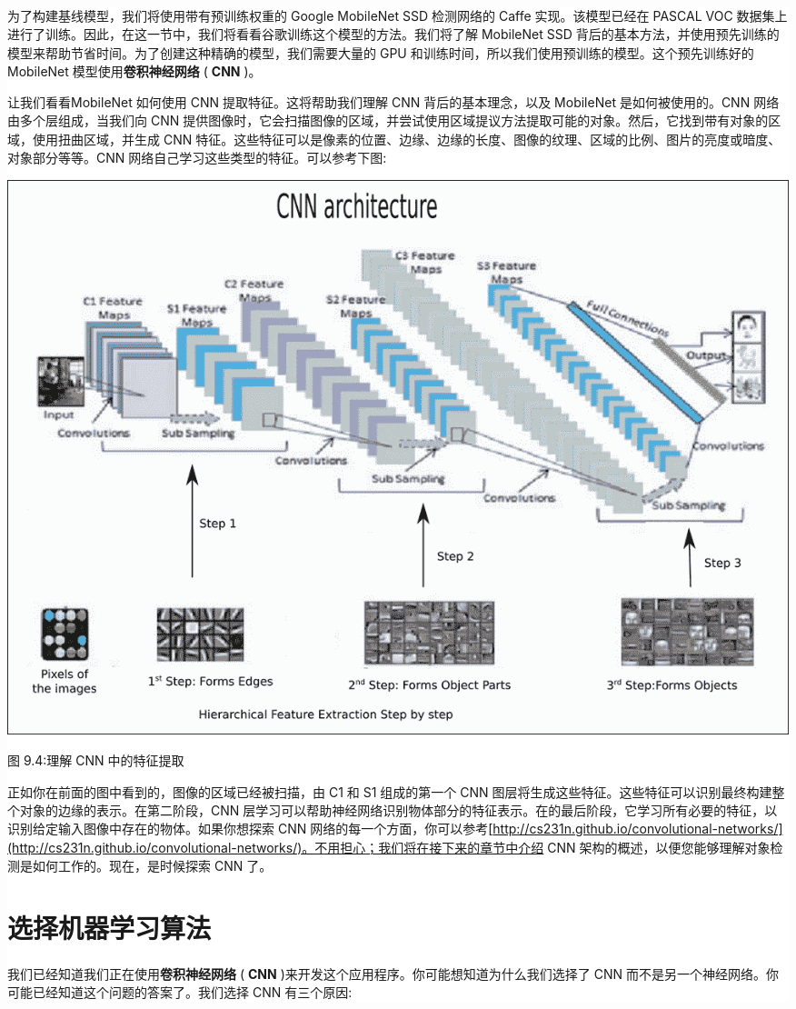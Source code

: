 为了构建基线模型，我们将使用带有预训练权重的 Google MobileNet SSD 检测网络的 Caffe 实现。该模型已经在 PASCAL VOC 数据集上进行了训练。因此，在这一节中，我们将看看谷歌训练这个模型的方法。我们将了解 MobileNet SSD 背后的基本方法，并使用预先训练的模型来帮助节省时间。为了创建这种精确的模型，我们需要大量的 GPU 和训练时间，所以我们使用预训练的模型。这个预先训练好的 MobileNet 模型使用**卷积神经网络** ( **CNN** )。

让我们看看MobileNet 如何使用 CNN 提取特征。这将帮助我们理解 CNN 背后的基本理念，以及 MobileNet 是如何被使用的。CNN 网络由多个层组成，当我们向 CNN 提供图像时，它会扫描图像的区域，并尝试使用区域提议方法提取可能的对象。然后，它找到带有对象的区域，使用扭曲区域，并生成 CNN 特征。这些特征可以是像素的位置、边缘、边缘的长度、图像的纹理、区域的比例、图片的亮度或暗度、对象部分等等。CNN 网络自己学习这些类型的特征。可以参考下图:

![Features engineering for the baseline model](img/B08394_09_04.jpg)

图 9.4:理解 CNN 中的特征提取

正如你在前面的图中看到的，图像的区域已经被扫描，由 C1 和 S1 组成的第一个 CNN 图层将生成这些特征。这些特征可以识别最终构建整个对象的边缘的表示。在第二阶段，CNN 层学习可以帮助神经网络识别物体部分的特征表示。在的最后阶段，它学习所有必要的特征，以识别给定输入图像中存在的物体。如果你想探索 CNN 网络的每一个方面，你可以参考[http://cs231n.github.io/convolutional-networks/](http://cs231n.github.io/convolutional-networks/)。不用担心；我们将在接下来的章节中介绍 CNN 架构的概述，以便您能够理解对象检测是如何工作的。现在，是时候探索 CNN 了。

# 选择机器学习算法

我们已经知道我们正在使用**卷积神经网络** ( **CNN** )来开发这个应用程序。你可能想知道为什么我们选择了 CNN 而不是另一个神经网络。你可能已经知道这个问题的答案了。我们选择 CNN 有三个原因:
